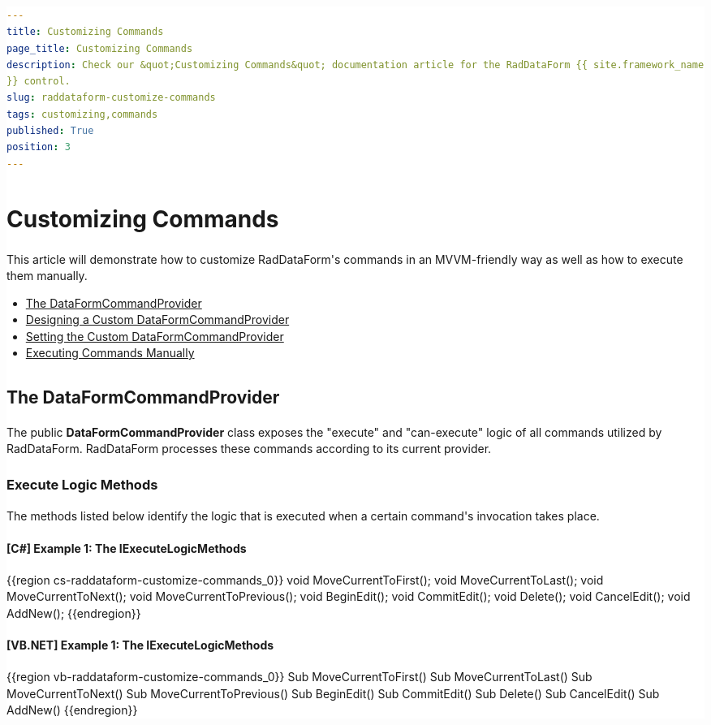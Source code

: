 ```yaml
---
title: Customizing Commands
page_title: Customizing Commands
description: Check our &quot;Customizing Commands&quot; documentation article for the RadDataForm {{ site.framework_name }} control.
slug: raddataform-customize-commands
tags: customizing,commands
published: True
position: 3
---
```


# Customizing Commands

This article will demonstrate how to customize RadDataForm's commands in an MVVM-friendly way as well as how to execute them manually. 

* [The DataFormCommandProvider](#the-dataformcommandprovider)
* [Designing a Custom DataFormCommandProvider](#designing-a-custom-dataformcommandprovider)
* [Setting the Custom DataFormCommandProvider](#setting-the-custom-dataformcommandprovider)
* [Executing Commands Manually](#executing-commands-manually)

## The DataFormCommandProvider

The public __DataFormCommandProvider__ class exposes the "execute" and "can-execute" logic of all commands utilized by RadDataForm. RadDataForm processes these commands according to its current provider.

### Execute Logic Methods

The methods listed below identify the logic that is executed when a certain command's invocation takes place.

#### __[C#] Example 1: The IExecuteLogicMethods__

{{region cs-raddataform-customize-commands_0}}
	void MoveCurrentToFirst();
	void MoveCurrentToLast();
	void MoveCurrentToNext();
	void MoveCurrentToPrevious();
	void BeginEdit();
	void CommitEdit();
	void Delete();
	void CancelEdit();
	void AddNew();
{{endregion}}

#### __[VB.NET] Example 1: The IExecuteLogicMethods__

{{region vb-raddataform-customize-commands_0}}
	Sub MoveCurrentToFirst()
	Sub MoveCurrentToLast()
	Sub MoveCurrentToNext()
	Sub MoveCurrentToPrevious()
	Sub BeginEdit()
	Sub CommitEdit()
	Sub Delete()
	Sub CancelEdit()
	Sub AddNew()
{{endregion}}

